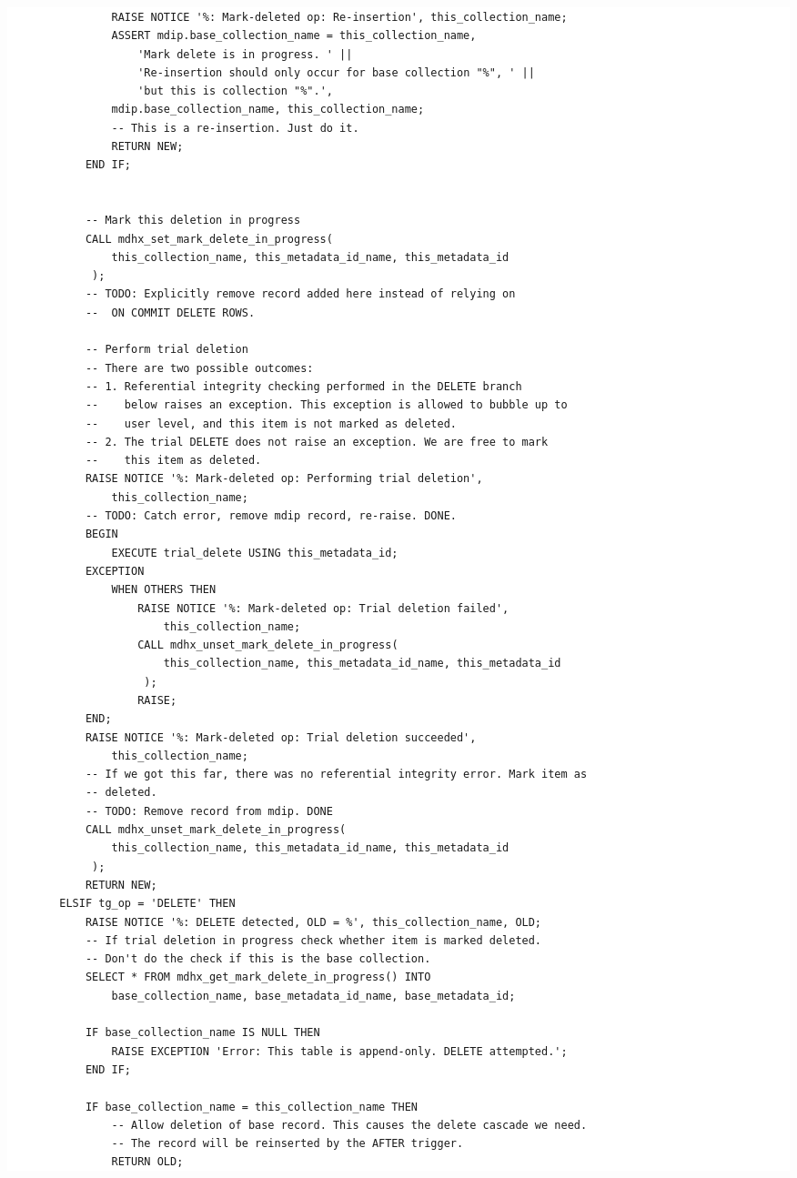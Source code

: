```postgresql
                RAISE NOTICE '%: Mark-deleted op: Re-insertion', this_collection_name;
                ASSERT mdip.base_collection_name = this_collection_name,
                    'Mark delete is in progress. ' ||
                    'Re-insertion should only occur for base collection "%", ' ||
                    'but this is collection "%".', 
                mdip.base_collection_name, this_collection_name;
                -- This is a re-insertion. Just do it.
                RETURN NEW;
            END IF;
            
            
            -- Mark this deletion in progress
            CALL mdhx_set_mark_delete_in_progress(
                this_collection_name, this_metadata_id_name, this_metadata_id
             );
            -- TODO: Explicitly remove record added here instead of relying on 
            --  ON COMMIT DELETE ROWS.
            
            -- Perform trial deletion
            -- There are two possible outcomes:
            -- 1. Referential integrity checking performed in the DELETE branch 
            --    below raises an exception. This exception is allowed to bubble up to 
            --    user level, and this item is not marked as deleted.
            -- 2. The trial DELETE does not raise an exception. We are free to mark
            --    this item as deleted.
            RAISE NOTICE '%: Mark-deleted op: Performing trial deletion',
                this_collection_name;
            -- TODO: Catch error, remove mdip record, re-raise. DONE.
            BEGIN
                EXECUTE trial_delete USING this_metadata_id;
            EXCEPTION
                WHEN OTHERS THEN
                    RAISE NOTICE '%: Mark-deleted op: Trial deletion failed',
                        this_collection_name;
                    CALL mdhx_unset_mark_delete_in_progress(
                        this_collection_name, this_metadata_id_name, this_metadata_id
                     );
                    RAISE;
            END;
            RAISE NOTICE '%: Mark-deleted op: Trial deletion succeeded', 
                this_collection_name;
            -- If we got this far, there was no referential integrity error. Mark item as 
            -- deleted.
            -- TODO: Remove record from mdip. DONE
            CALL mdhx_unset_mark_delete_in_progress(
                this_collection_name, this_metadata_id_name, this_metadata_id
             );
            RETURN NEW;
        ELSIF tg_op = 'DELETE' THEN
            RAISE NOTICE '%: DELETE detected, OLD = %', this_collection_name, OLD;
            -- If trial deletion in progress check whether item is marked deleted.
            -- Don't do the check if this is the base collection.
            SELECT * FROM mdhx_get_mark_delete_in_progress() INTO
                base_collection_name, base_metadata_id_name, base_metadata_id;
            
            IF base_collection_name IS NULL THEN
                RAISE EXCEPTION 'Error: This table is append-only. DELETE attempted.';
            END IF;
                
            IF base_collection_name = this_collection_name THEN
                -- Allow deletion of base record. This causes the delete cascade we need.
                -- The record will be reinserted by the AFTER trigger.
                RETURN OLD;
```